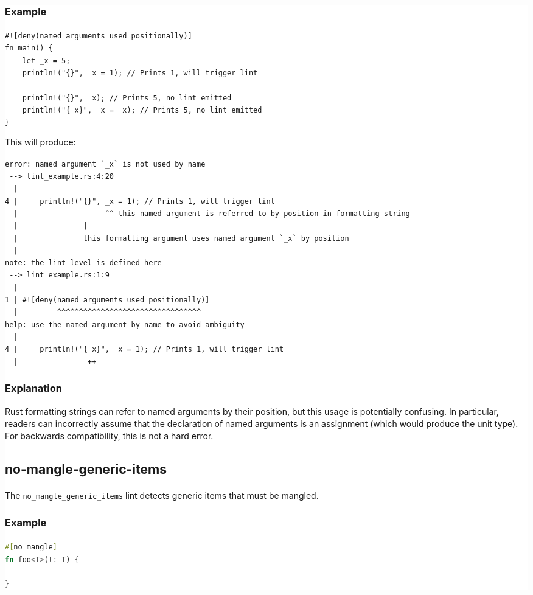 ### Example

```rust,compile_fail
#![deny(named_arguments_used_positionally)]
fn main() {
    let _x = 5;
    println!("{}", _x = 1); // Prints 1, will trigger lint

    println!("{}", _x); // Prints 5, no lint emitted
    println!("{_x}", _x = _x); // Prints 5, no lint emitted
}
```

This will produce:

```text
error: named argument `_x` is not used by name
 --> lint_example.rs:4:20
  |
4 |     println!("{}", _x = 1); // Prints 1, will trigger lint
  |               --   ^^ this named argument is referred to by position in formatting string
  |               |
  |               this formatting argument uses named argument `_x` by position
  |
note: the lint level is defined here
 --> lint_example.rs:1:9
  |
1 | #![deny(named_arguments_used_positionally)]
  |         ^^^^^^^^^^^^^^^^^^^^^^^^^^^^^^^^^
help: use the named argument by name to avoid ambiguity
  |
4 |     println!("{_x}", _x = 1); // Prints 1, will trigger lint
  |                ++

```

### Explanation

Rust formatting strings can refer to named arguments by their position, but this usage is
potentially confusing. In particular, readers can incorrectly assume that the declaration
of named arguments is an assignment (which would produce the unit type).
For backwards compatibility, this is not a hard error.

## no-mangle-generic-items

The `no_mangle_generic_items` lint detects generic items that must be
mangled.

### Example

```rust
#[no_mangle]
fn foo<T>(t: T) {

}
```


[future-incompatible]: ../index.md#future-incompatible-lints
[issue #41686]: https://github.com/rust-lang/rust/issues/41686
[`cargo fix`]: https://doc.rust-lang.org/cargo/commands/cargo-fix.html
[register template modifiers]: https://doc.rust-lang.org/nightly/reference/inline-assembly.html#template-modifiers
[`Future`]: https://doc.rust-lang.org/core/future/trait.Future.html
[`Send`]: https://doc.rust-lang.org/core/marker/trait.Send.html
[auto traits]: https://doc.rust-lang.org/reference/special-types-and-traits.html#auto-traits
[`impl Trait`]: https://doc.rust-lang.org/book/ch10-02-traits.html#traits-as-parameters
[issue #56105]: https://github.com/rust-lang/rust/issues/56105
[newtypes]: https://doc.rust-lang.org/book/ch19-04-advanced-types.html#using-the-newtype-pattern-for-type-safety-and-abstraction
[future-incompatible]: ../index.md#future-incompatible-lints
[TR39Confusable]: https://www.unicode.org/reports/tr39/#Confusable_Detection
[future-incompatible]: ../index.md#future-incompatible-lints
[issue #76200]: https://github.com/rust-lang/rust/issues/76200
[Constant Evaluation]: https://doc.rust-lang.org/reference/const_eval.html
[`static`]: https://doc.rust-lang.org/reference/items/static-items.html
[mutable `static`]: https://doc.rust-lang.org/reference/items/static-items.html#mutable-statics
[`lazy`]: https://doc.rust-lang.org/nightly/std/lazy/index.html
[`lazy_static`]: https://crates.io/crates/lazy_static
[`once_cell`]: https://crates.io/crates/once_cell
[`atomic`]: https://doc.rust-lang.org/std/sync/atomic/index.html
[`Mutex`]: https://doc.rust-lang.org/std/sync/struct.Mutex.html
[`deprecated` attribute]: https://doc.rust-lang.org/reference/attributes/diagnostics.html#the-deprecated-attribute
[undefined behavior]: https://doc.rust-lang.org/reference/behavior-considered-undefined.html
[issue #90979]: https://github.com/rust-lang/rust/issues/90979
[against]: https://github.com/rust-lang/rust/issues/38831
[future-incompatible]: ../index.md#future-incompatible-lints
[`...` range pattern]: https://doc.rust-lang.org/reference/patterns.html#range-patterns
[`..` range expression]: https://doc.rust-lang.org/reference/expressions/range-expr.html
[RFC 1977]: https://github.com/rust-lang/rfcs/blob/master/text/1977-public-private-dependencies.md
[Cargo documentation]: https://doc.rust-lang.org/nightly/cargo/reference/unstable.html#public-dependency
[`fmt::Pointer`]: https://doc.rust-lang.org/std/fmt/trait.Pointer.html
[issue #41620]: https://github.com/rust-lang/rust/issues/41620
[match guard]: https://doc.rust-lang.org/reference/expressions/match-expr.html#match-guards
[future-incompatible]: ../index.md#future-incompatible-lints
[`extern` function]: https://doc.rust-lang.org/reference/items/functions.html#extern-function-qualifier
[`feature` attribute]: https://doc.rust-lang.org/nightly/unstable-book/
[`PartialEq`]: https://doc.rust-lang.org/std/cmp/trait.PartialEq.html
[`Eq`]: https://doc.rust-lang.org/std/cmp/trait.Eq.html
[issue #62411]: https://github.com/rust-lang/rust/issues/62411
[future-incompatible]: ../index.md#future-incompatible-lints
[inline]: https://doc.rust-lang.org/reference/attributes/codegen.html#the-inline-attribute
[no_sanitize]: https://doc.rust-lang.org/nightly/unstable-book/language-features/no-sanitize.html
[`feature` attribute]: https://doc.rust-lang.org/nightly/unstable-book/
[issue #82730]: https://github.com/rust-lang/rust/issues/82730
[`mem::zeroed`]: https://doc.rust-lang.org/std/mem/fn.zeroed.html
[`mem::uninitialized`]: https://doc.rust-lang.org/std/mem/fn.uninitialized.html
[`mem::transmute`]: https://doc.rust-lang.org/std/mem/fn.transmute.html
[`MaybeUninit::assume_init`]: https://doc.rust-lang.org/std/mem/union.MaybeUninit.html#method.assume_init
[undefined behavior]: https://doc.rust-lang.org/reference/behavior-considered-undefined.html
[irrefutable patterns]: https://doc.rust-lang.org/reference/patterns.html#refutability
[`if let`]: https://doc.rust-lang.org/reference/expressions/if-expr.html#if-let-expressions
[`while let`]: https://doc.rust-lang.org/reference/expressions/loop-expr.html#predicate-pattern-loops
[`let`]: https://doc.rust-lang.org/reference/statements.html#let-statements
[`loop`]: https://doc.rust-lang.org/reference/expressions/loop-expr.html#infinite-loops
[RFC 2086]: https://github.com/rust-lang/rfcs/blob/master/text/2086-allow-if-let-irrefutables.md
[issue #42868]: https://github.com/rust-lang/rust/issues/42868
[future-incompatible]: ../index.md#future-incompatible-lints
[scripts]: https://en.wikipedia.org/wiki/Script_(Unicode)
[`no_mangle` attribute]: https://doc.rust-lang.org/reference/abi.html#the-no_mangle-attribute
[range patterns]: https://doc.rust-lang.org/nightly/reference/patterns.html#range-patterns
[issue #78586]: https://github.com/rust-lang/rust/issues/78586
[future-incompatible]: ../index.md#future-incompatible-lints
[issue #79813]: https://github.com/rust-lang/rust/issues/79813
[future-incompatible]: ../index.md#future-incompatible-lints
[`feature` attribute]: https://doc.rust-lang.org/nightly/unstable-book/
[RFC 2056]: https://github.com/rust-lang/rfcs/blob/master/text/2056-allow-trivial-where-clause-constraints.md
[tracking issue #48214]: https://github.com/rust-lang/rust/issues/48214
[arbitrary self types]: https://github.com/rust-lang/rust/issues/44874
[issue #46906]: https://github.com/rust-lang/rust/issues/46906
[future-incompatible]: ../index.md#future-incompatible-lints